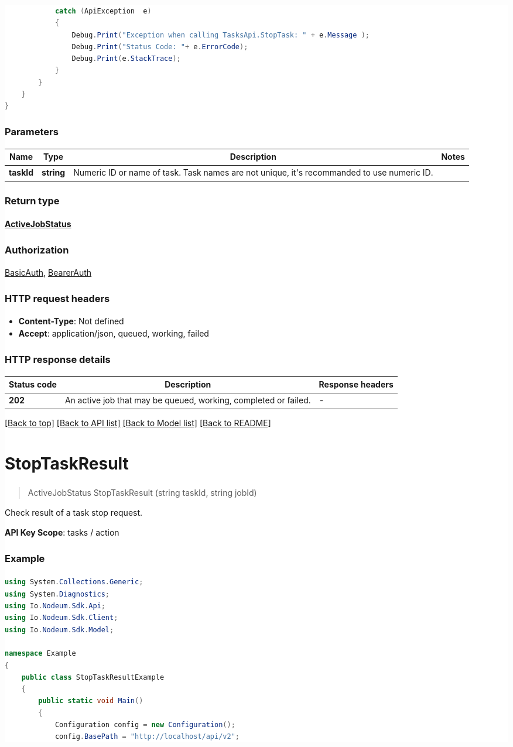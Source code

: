 ```csharp
            catch (ApiException  e)
            {
                Debug.Print("Exception when calling TasksApi.StopTask: " + e.Message );
                Debug.Print("Status Code: "+ e.ErrorCode);
                Debug.Print(e.StackTrace);
            }
        }
    }
}
```

### Parameters

Name | Type | Description  | Notes
------------- | ------------- | ------------- | -------------
 **taskId** | **string**| Numeric ID or name of task. Task names are not unique, it&#39;s recommanded to use numeric ID. | 

### Return type

[**ActiveJobStatus**](ActiveJobStatus.md)

### Authorization

[BasicAuth](../README.md#BasicAuth), [BearerAuth](../README.md#BearerAuth)

### HTTP request headers

 - **Content-Type**: Not defined
 - **Accept**: application/json, queued, working, failed

### HTTP response details
| Status code | Description | Response headers |
|-------------|-------------|------------------|
| **202** | An active job that may be queued, working, completed or failed. |  -  |

[[Back to top]](#) [[Back to API list]](../README.md#documentation-for-api-endpoints) [[Back to Model list]](../README.md#documentation-for-models) [[Back to README]](../README.md)

<a name="stoptaskresult"></a>
# **StopTaskResult**
> ActiveJobStatus StopTaskResult (string taskId, string jobId)

Check result of a task stop request.

**API Key Scope**: tasks / action

### Example
```csharp
using System.Collections.Generic;
using System.Diagnostics;
using Io.Nodeum.Sdk.Api;
using Io.Nodeum.Sdk.Client;
using Io.Nodeum.Sdk.Model;

namespace Example
{
    public class StopTaskResultExample
    {
        public static void Main()
        {
            Configuration config = new Configuration();
            config.BasePath = "http://localhost/api/v2";
```